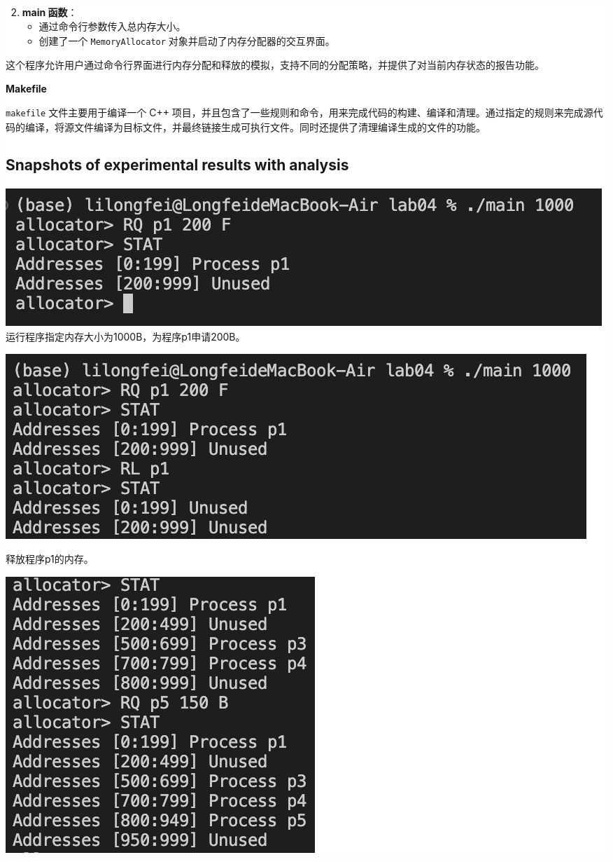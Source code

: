 2. **main 函数**：
   - 通过命令行参数传入总内存大小。
   - 创建了一个 `MemoryAllocator` 对象并启动了内存分配器的交互界面。

这个程序允许用户通过命令行界面进行内存分配和释放的模拟，支持不同的分配策略，并提供了对当前内存状态的报告功能。


**Makefile**

`makefile` 文件主要用于编译一个 C++ 项目，并且包含了一些规则和命令，用来完成代码的构建、编译和清理。通过指定的规则来完成源代码的编译，将源文件编译为目标文件，并最终链接生成可执行文件。同时还提供了清理编译生成的文件的功能。

  
## Snapshots of experimental results with analysis
![这是图片1](./RQ.png "first")
运行程序指定内存大小为1000B，为程序p1申请200B。

![这是图片2](./RL.png "second")

释放程序p1的内存。

![这是图片2](./B.png "second")